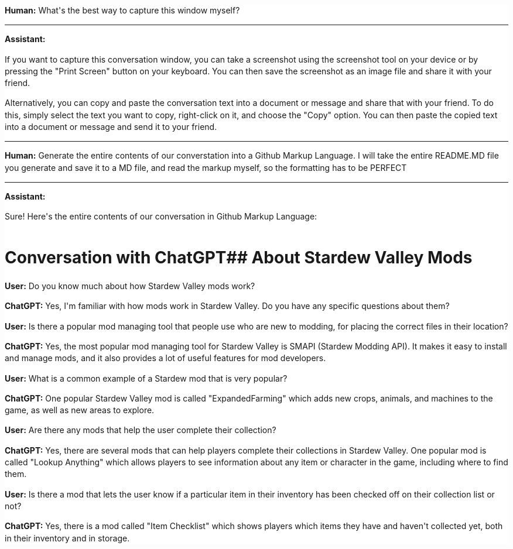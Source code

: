 **Human:**
What's the best way to capture this window myself?

***

**Assistant:**

If you want to capture this conversation window, you can take a screenshot using the screenshot tool on your device or by pressing the "Print Screen" button on your keyboard. You can then save the screenshot as an image file and share it with your friend.

Alternatively, you can copy and paste the conversation text into a document or message and share that with your friend. To do this, simply select the text you want to copy, right-click on it, and choose the "Copy" option. You can then paste the copied text into a document or message and send it to your friend.


***

**Human:**
Generate the entire contents of our converstation into a Github Markup Language. I will take the entire README.MD file you generate and save it to a MD file, and read the markup myself, so the formatting has to be PERFECT

***

**Assistant:**

Sure! Here's the entire contents of our conversation in Github Markup Language:
# Conversation with ChatGPT## About Stardew Valley Mods
<strong>User:</strong> Do you know much about how Stardew Valley mods work?

<strong>ChatGPT:</strong> Yes, I'm familiar with how mods work in Stardew Valley. Do you have any specific questions about them?

<strong>User:</strong> Is there a popular mod managing tool that people use who are new to modding, for placing the correct files in their location?

<strong>ChatGPT:</strong> Yes, the most popular mod managing tool for Stardew Valley is SMAPI (Stardew Modding API). It makes it easy to install and manage mods, and it also provides a lot of useful features for mod developers.

<strong>User:</strong> What is a common example of a Stardew mod that is very popular?

<strong>ChatGPT:</strong> One popular Stardew Valley mod is called "ExpandedFarming" which adds new crops, animals, and machines to the game, as well as new areas to explore.

<strong>User:</strong> Are there any mods that help the user complete their collection?

<strong>ChatGPT:</strong> Yes, there are several mods that can help players complete their collections in Stardew Valley. One popular mod is called "Lookup Anything" which allows players to see information about any item or character in the game, including where to find them.

<strong>User:</strong> Is there a mod that lets the user know if a particular item in their inventory has been checked off on their collection list or not?

<strong>ChatGPT:</strong> Yes, there is a mod called "Item Checklist" which shows players which items they have and haven't collected yet, both in their inventory and in storage.
